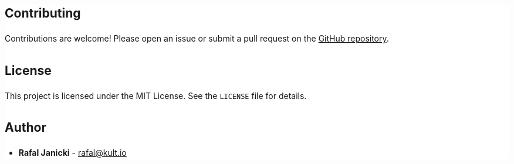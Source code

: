 ## Contributing

Contributions are welcome! Please open an issue or submit a pull request on the [GitHub repository](https://github.com/rafaljanicki/x-twitter-mcp-server).

## License

This project is licensed under the MIT License. See the `LICENSE` file for details.

## Author

- **Rafal Janicki** - [rafal@kult.io](mailto:rafal@kult.io)